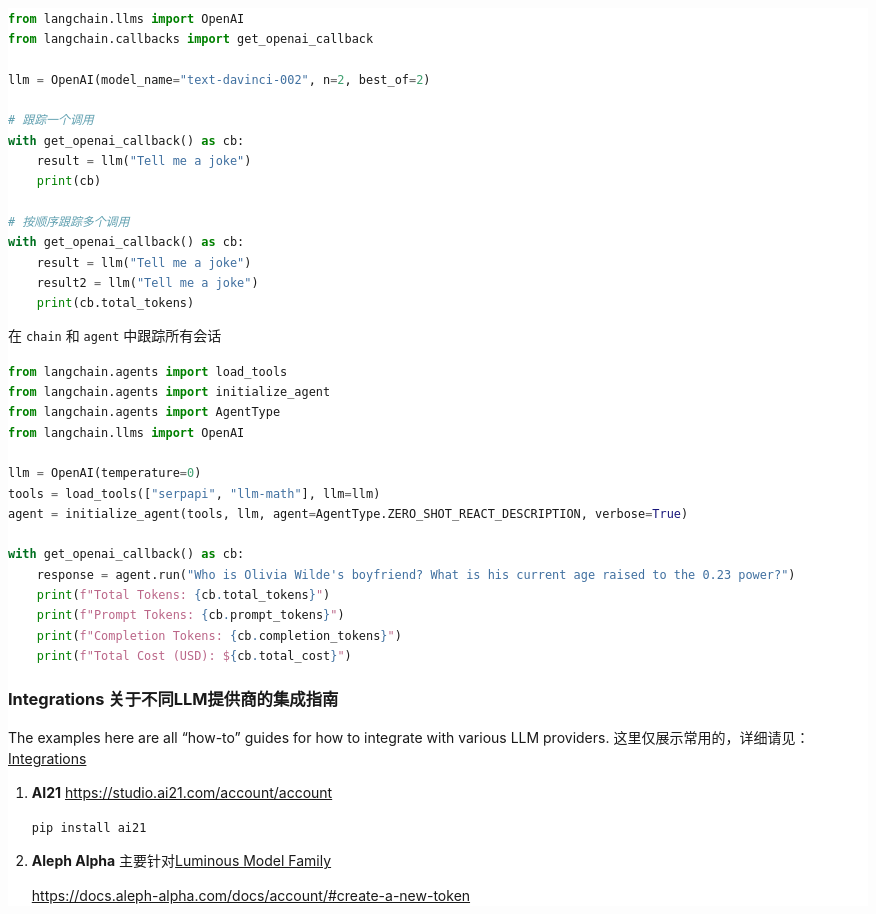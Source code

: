 ```python
from langchain.llms import OpenAI
from langchain.callbacks import get_openai_callback

llm = OpenAI(model_name="text-davinci-002", n=2, best_of=2)

# 跟踪一个调用
with get_openai_callback() as cb:
    result = llm("Tell me a joke")
    print(cb)

# 按顺序跟踪多个调用
with get_openai_callback() as cb:
    result = llm("Tell me a joke")
    result2 = llm("Tell me a joke")
    print(cb.total_tokens)

```

在 `chain` 和 `agent` 中跟踪所有会话

```python
from langchain.agents import load_tools
from langchain.agents import initialize_agent
from langchain.agents import AgentType
from langchain.llms import OpenAI

llm = OpenAI(temperature=0)
tools = load_tools(["serpapi", "llm-math"], llm=llm)
agent = initialize_agent(tools, llm, agent=AgentType.ZERO_SHOT_REACT_DESCRIPTION, verbose=True)

with get_openai_callback() as cb:
    response = agent.run("Who is Olivia Wilde's boyfriend? What is his current age raised to the 0.23 power?")
    print(f"Total Tokens: {cb.total_tokens}")
    print(f"Prompt Tokens: {cb.prompt_tokens}")
    print(f"Completion Tokens: {cb.completion_tokens}")
    print(f"Total Cost (USD): ${cb.total_cost}")

```
### Integrations 关于不同LLM提供商的集成指南
The examples here are all “how-to” guides for how to integrate with various LLM providers.
这里仅展示常用的，详细请见：[Integrations](https://python.langchain.com/en/latest/modules/models/llms/integrations.html)

1. **AI21** <https://studio.ai21.com/account/account>

    `pip install ai21`

2. **Aleph Alpha**  主要针对[Luminous Model Family](https://docs.aleph-alpha.com/docs/introduction/luminous/)
   
    <https://docs.aleph-alpha.com/docs/account/#create-a-new-token>
   